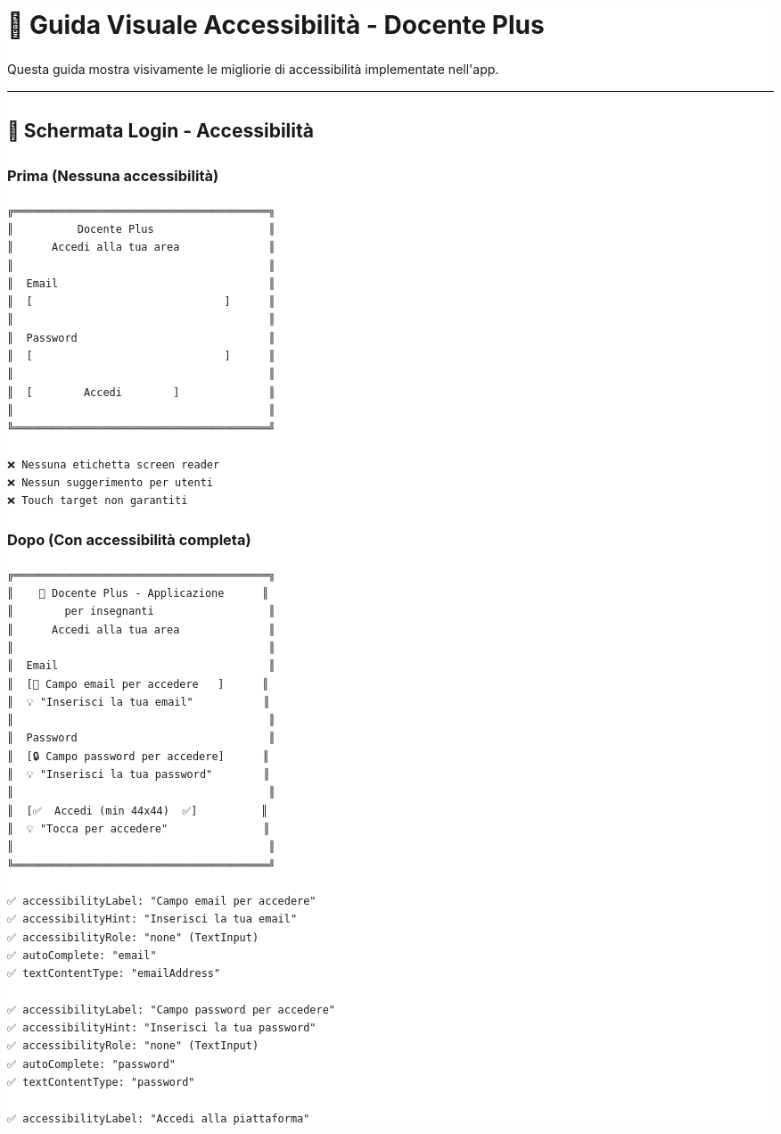# 🎨 Guida Visuale Accessibilità - Docente Plus

Questa guida mostra visivamente le migliorie di accessibilità implementate nell'app.

---

## 📱 Schermata Login - Accessibilità

### Prima (Nessuna accessibilità)
```
╔════════════════════════════════════════╗
║          Docente Plus                  ║
║      Accedi alla tua area              ║
║                                        ║
║  Email                                 ║
║  [                              ]      ║
║                                        ║
║  Password                              ║
║  [                              ]      ║
║                                        ║
║  [        Accedi        ]              ║
║                                        ║
╚════════════════════════════════════════╝

❌ Nessuna etichetta screen reader
❌ Nessun suggerimento per utenti
❌ Touch target non garantiti
```

### Dopo (Con accessibilità completa)
```
╔════════════════════════════════════════╗
║    📢 Docente Plus - Applicazione      ║
║        per insegnanti                  ║
║      Accedi alla tua area              ║
║                                        ║
║  Email                                 ║
║  [📧 Campo email per accedere   ]      ║
║  💡 "Inserisci la tua email"           ║
║                                        ║
║  Password                              ║
║  [🔒 Campo password per accedere]      ║
║  💡 "Inserisci la tua password"        ║
║                                        ║
║  [✅  Accedi (min 44x44)  ✅]          ║
║  💡 "Tocca per accedere"               ║
║                                        ║
╚════════════════════════════════════════╝

✅ accessibilityLabel: "Campo email per accedere"
✅ accessibilityHint: "Inserisci la tua email"
✅ accessibilityRole: "none" (TextInput)
✅ autoComplete: "email"
✅ textContentType: "emailAddress"

✅ accessibilityLabel: "Campo password per accedere"
✅ accessibilityHint: "Inserisci la tua password"
✅ accessibilityRole: "none" (TextInput)
✅ autoComplete: "password"
✅ textContentType: "password"

✅ accessibilityLabel: "Accedi alla piattaforma"
```